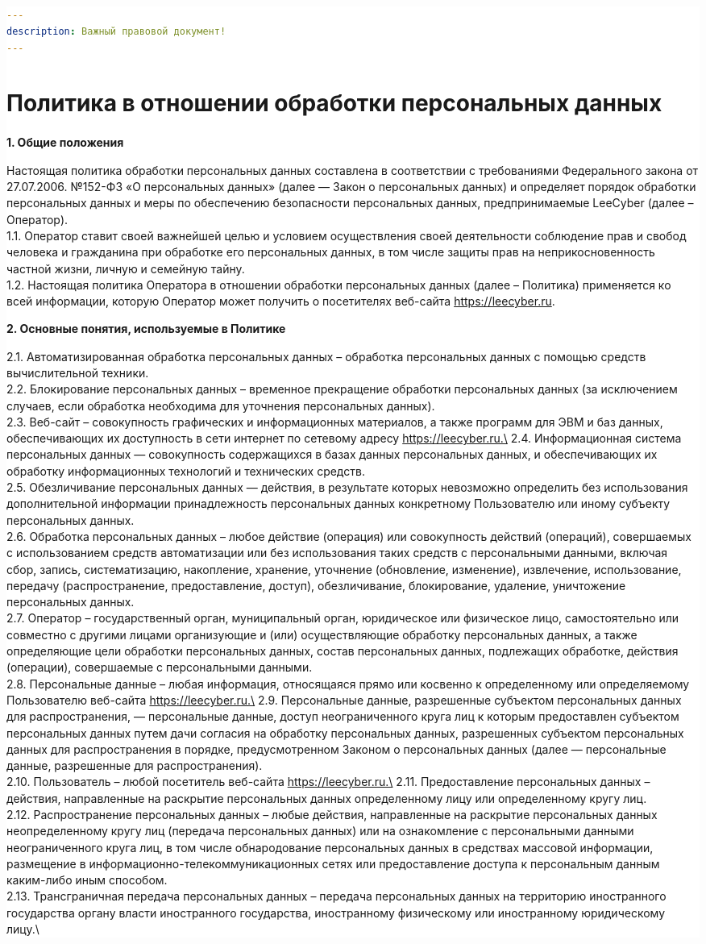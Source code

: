 ```yaml
---
description: Важный правовой документ!
---
```


# Политика в отношении обработки персональных данных

**1. Общие положения**

Настоящая политика обработки персональных данных составлена в соответствии с требованиями Федерального закона от 27.07.2006. №152-ФЗ «О персональных данных» (далее — Закон о персональных данных) и определяет порядок обработки персональных данных и меры по обеспечению безопасности персональных данных, предпринимаемые LeeCyber (далее – Оператор).\
1.1. Оператор ставит своей важнейшей целью и условием осуществления своей деятельности соблюдение прав и свобод человека и гражданина при обработке его персональных данных, в том числе защиты прав на неприкосновенность частной жизни, личную и семейную тайну.\
1.2. Настоящая политика Оператора в отношении обработки персональных данных (далее – Политика) применяется ко всей информации, которую Оператор может получить о посетителях веб-сайта https://leecyber.ru.

**2. Основные понятия, используемые в Политике**

2.1. Автоматизированная обработка персональных данных – обработка персональных данных с помощью средств вычислительной техники.\
2.2. Блокирование персональных данных – временное прекращение обработки персональных данных (за исключением случаев, если обработка необходима для уточнения персональных данных).\
2.3. Веб-сайт – совокупность графических и информационных материалов, а также программ для ЭВМ и баз данных, обеспечивающих их доступность в сети интернет по сетевому адресу https://leecyber.ru.\
2.4. Информационная система персональных данных — совокупность содержащихся в базах данных персональных данных, и обеспечивающих их обработку информационных технологий и технических средств.\
2.5. Обезличивание персональных данных — действия, в результате которых невозможно определить без использования дополнительной информации принадлежность персональных данных конкретному Пользователю или иному субъекту персональных данных.\
2.6. Обработка персональных данных – любое действие (операция) или совокупность действий (операций), совершаемых с использованием средств автоматизации или без использования таких средств с персональными данными, включая сбор, запись, систематизацию, накопление, хранение, уточнение (обновление, изменение), извлечение, использование, передачу (распространение, предоставление, доступ), обезличивание, блокирование, удаление, уничтожение персональных данных.\
2.7. Оператор – государственный орган, муниципальный орган, юридическое или физическое лицо, самостоятельно или совместно с другими лицами организующие и (или) осуществляющие обработку персональных данных, а также определяющие цели обработки персональных данных, состав персональных данных, подлежащих обработке, действия (операции), совершаемые с персональными данными.\
2.8. Персональные данные – любая информация, относящаяся прямо или косвенно к определенному или определяемому Пользователю веб-сайта https://leecyber.ru.\
2.9. Персональные данные, разрешенные субъектом персональных данных для распространения, — персональные данные, доступ неограниченного круга лиц к которым предоставлен субъектом персональных данных путем дачи согласия на обработку персональных данных, разрешенных субъектом персональных данных для распространения в порядке, предусмотренном Законом о персональных данных (далее — персональные данные, разрешенные для распространения).\
2.10. Пользователь – любой посетитель веб-сайта https://leecyber.ru.\
2.11. Предоставление персональных данных – действия, направленные на раскрытие персональных данных определенному лицу или определенному кругу лиц.\
2.12. Распространение персональных данных – любые действия, направленные на раскрытие персональных данных неопределенному кругу лиц (передача персональных данных) или на ознакомление с персональными данными неограниченного круга лиц, в том числе обнародование персональных данных в средствах массовой информации, размещение в информационно-телекоммуникационных сетях или предоставление доступа к персональным данным каким-либо иным способом.\
2.13. Трансграничная передача персональных данных – передача персональных данных на территорию иностранного государства органу власти иностранного государства, иностранному физическому или иностранному юридическому лицу.\